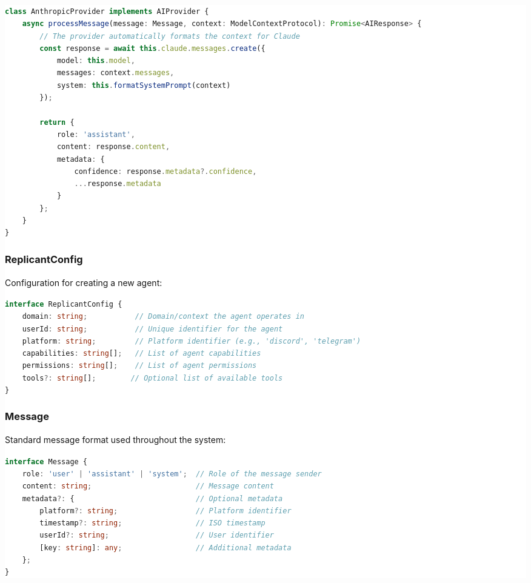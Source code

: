 ```typescript
class AnthropicProvider implements AIProvider {
    async processMessage(message: Message, context: ModelContextProtocol): Promise<AIResponse> {
        // The provider automatically formats the context for Claude
        const response = await this.claude.messages.create({
            model: this.model,
            messages: context.messages,
            system: this.formatSystemPrompt(context)
        });
        
        return {
            role: 'assistant',
            content: response.content,
            metadata: {
                confidence: response.metadata?.confidence,
                ...response.metadata
            }
        };
    }
}
```

### ReplicantConfig

Configuration for creating a new agent:

```typescript
interface ReplicantConfig {
    domain: string;           // Domain/context the agent operates in
    userId: string;           // Unique identifier for the agent
    platform: string;         // Platform identifier (e.g., 'discord', 'telegram')
    capabilities: string[];   // List of agent capabilities
    permissions: string[];    // List of agent permissions
    tools?: string[];        // Optional list of available tools
}
```

### Message

Standard message format used throughout the system:

```typescript
interface Message {
    role: 'user' | 'assistant' | 'system';  // Role of the message sender
    content: string;                        // Message content
    metadata?: {                            // Optional metadata
        platform?: string;                  // Platform identifier
        timestamp?: string;                 // ISO timestamp
        userId?: string;                    // User identifier
        [key: string]: any;                 // Additional metadata
    };
}
```
